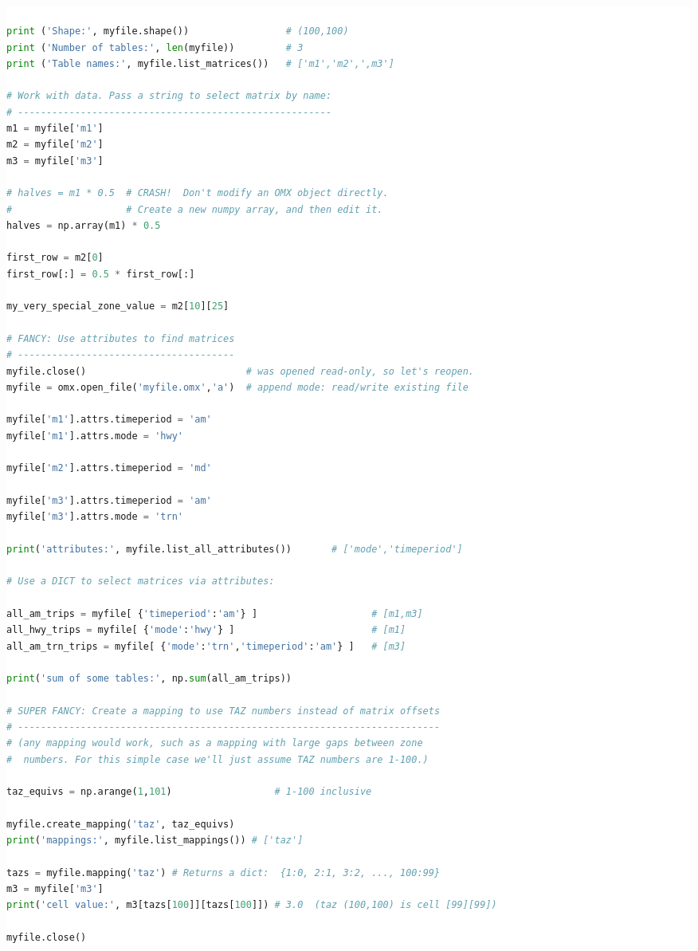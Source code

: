 ```python

print ('Shape:', myfile.shape())                 # (100,100)
print ('Number of tables:', len(myfile))         # 3
print ('Table names:', myfile.list_matrices())   # ['m1','m2',',m3']

# Work with data. Pass a string to select matrix by name:
# -------------------------------------------------------
m1 = myfile['m1']
m2 = myfile['m2']
m3 = myfile['m3']

# halves = m1 * 0.5  # CRASH!  Don't modify an OMX object directly.
#                    # Create a new numpy array, and then edit it.
halves = np.array(m1) * 0.5

first_row = m2[0]
first_row[:] = 0.5 * first_row[:]

my_very_special_zone_value = m2[10][25]

# FANCY: Use attributes to find matrices
# --------------------------------------
myfile.close()                            # was opened read-only, so let's reopen.
myfile = omx.open_file('myfile.omx','a')  # append mode: read/write existing file

myfile['m1'].attrs.timeperiod = 'am'
myfile['m1'].attrs.mode = 'hwy'

myfile['m2'].attrs.timeperiod = 'md'

myfile['m3'].attrs.timeperiod = 'am'
myfile['m3'].attrs.mode = 'trn'

print('attributes:', myfile.list_all_attributes())       # ['mode','timeperiod']

# Use a DICT to select matrices via attributes:

all_am_trips = myfile[ {'timeperiod':'am'} ]                    # [m1,m3]
all_hwy_trips = myfile[ {'mode':'hwy'} ]                        # [m1]
all_am_trn_trips = myfile[ {'mode':'trn','timeperiod':'am'} ]   # [m3]

print('sum of some tables:', np.sum(all_am_trips))

# SUPER FANCY: Create a mapping to use TAZ numbers instead of matrix offsets
# --------------------------------------------------------------------------
# (any mapping would work, such as a mapping with large gaps between zone
#  numbers. For this simple case we'll just assume TAZ numbers are 1-100.)

taz_equivs = np.arange(1,101)                  # 1-100 inclusive

myfile.create_mapping('taz', taz_equivs)
print('mappings:', myfile.list_mappings()) # ['taz']

tazs = myfile.mapping('taz') # Returns a dict:  {1:0, 2:1, 3:2, ..., 100:99}
m3 = myfile['m3']
print('cell value:', m3[tazs[100]][tazs[100]]) # 3.0  (taz (100,100) is cell [99][99])

myfile.close()
```
